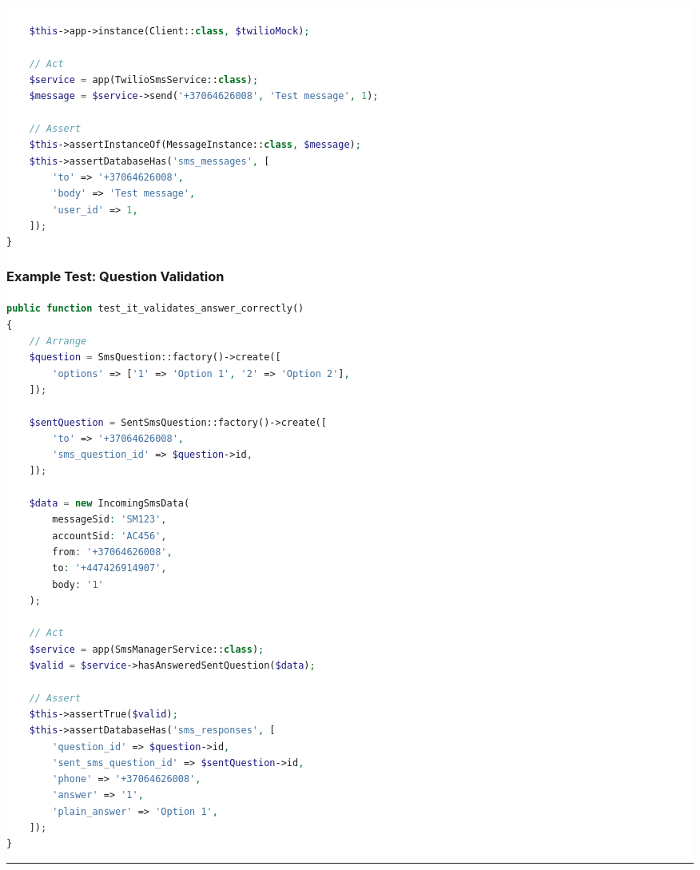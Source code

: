 ```php

    $this->app->instance(Client::class, $twilioMock);

    // Act
    $service = app(TwilioSmsService::class);
    $message = $service->send('+37064626008', 'Test message', 1);

    // Assert
    $this->assertInstanceOf(MessageInstance::class, $message);
    $this->assertDatabaseHas('sms_messages', [
        'to' => '+37064626008',
        'body' => 'Test message',
        'user_id' => 1,
    ]);
}
```

### Example Test: Question Validation

```php
public function test_it_validates_answer_correctly()
{
    // Arrange
    $question = SmsQuestion::factory()->create([
        'options' => ['1' => 'Option 1', '2' => 'Option 2'],
    ]);

    $sentQuestion = SentSmsQuestion::factory()->create([
        'to' => '+37064626008',
        'sms_question_id' => $question->id,
    ]);

    $data = new IncomingSmsData(
        messageSid: 'SM123',
        accountSid: 'AC456',
        from: '+37064626008',
        to: '+447426914907',
        body: '1'
    );

    // Act
    $service = app(SmsManagerService::class);
    $valid = $service->hasAnsweredSentQuestion($data);

    // Assert
    $this->assertTrue($valid);
    $this->assertDatabaseHas('sms_responses', [
        'question_id' => $question->id,
        'sent_sms_question_id' => $sentQuestion->id,
        'phone' => '+37064626008',
        'answer' => '1',
        'plain_answer' => 'Option 1',
    ]);
}
```

---